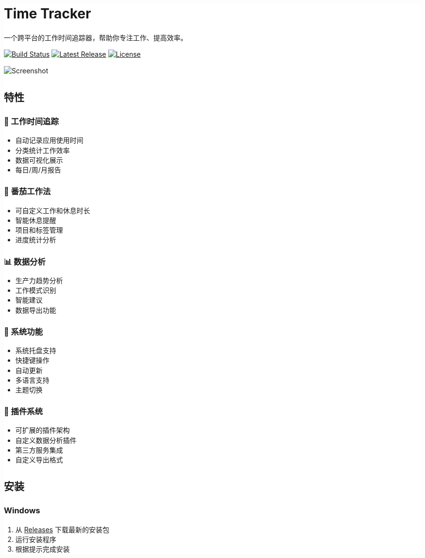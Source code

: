 # Time Tracker

一个跨平台的工作时间追踪器，帮助你专注工作、提高效率。

[![Build Status](https://github.com/yourusername/timetracker/workflows/CI/badge.svg)](https://github.com/yourusername/timetracker/actions)
[![Latest Release](https://img.shields.io/github/v/release/yourusername/timetracker)](https://github.com/yourusername/timetracker/releases)
[![License](https://img.shields.io/github/license/yourusername/timetracker)](LICENSE)

![Screenshot](docs/images/screenshot.png)

## 特性

### 🎯 工作时间追踪
- 自动记录应用使用时间
- 分类统计工作效率
- 数据可视化展示
- 每日/周/月报告

### 🍅 番茄工作法
- 可自定义工作和休息时长
- 智能休息提醒
- 项目和标签管理
- 进度统计分析

### 📊 数据分析
- 生产力趋势分析
- 工作模式识别
- 智能建议
- 数据导出功能

### 🔧 系统功能
- 系统托盘支持
- 快捷键操作
- 自动更新
- 多语言支持
- 主题切换

### 🔌 插件系统
- 可扩展的插件架构
- 自定义数据分析插件
- 第三方服务集成
- 自定义导出格式

## 安装

### Windows
1. 从 [Releases](https://github.com/yourusername/timetracker/releases) 下载最新的安装包
2. 运行安装程序
3. 根据提示完成安装
